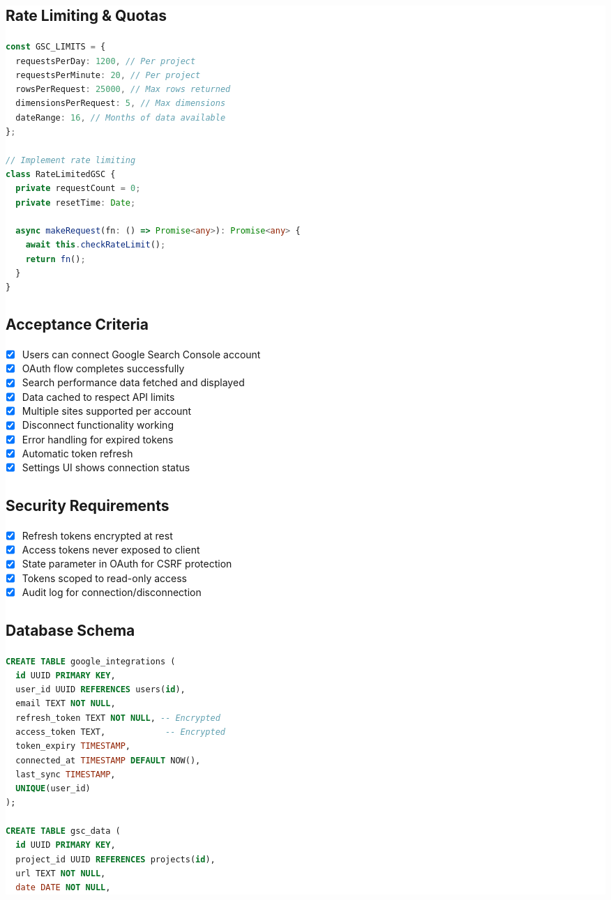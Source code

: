 ## Rate Limiting & Quotas

```typescript
const GSC_LIMITS = {
  requestsPerDay: 1200, // Per project
  requestsPerMinute: 20, // Per project
  rowsPerRequest: 25000, // Max rows returned
  dimensionsPerRequest: 5, // Max dimensions
  dateRange: 16, // Months of data available
};

// Implement rate limiting
class RateLimitedGSC {
  private requestCount = 0;
  private resetTime: Date;

  async makeRequest(fn: () => Promise<any>): Promise<any> {
    await this.checkRateLimit();
    return fn();
  }
}
```

## Acceptance Criteria

- [x] Users can connect Google Search Console account
- [x] OAuth flow completes successfully
- [x] Search performance data fetched and displayed
- [x] Data cached to respect API limits
- [x] Multiple sites supported per account
- [x] Disconnect functionality working
- [x] Error handling for expired tokens
- [x] Automatic token refresh
- [x] Settings UI shows connection status

## Security Requirements

- [x] Refresh tokens encrypted at rest
- [x] Access tokens never exposed to client
- [x] State parameter in OAuth for CSRF protection
- [x] Tokens scoped to read-only access
- [x] Audit log for connection/disconnection

## Database Schema

```sql
CREATE TABLE google_integrations (
  id UUID PRIMARY KEY,
  user_id UUID REFERENCES users(id),
  email TEXT NOT NULL,
  refresh_token TEXT NOT NULL, -- Encrypted
  access_token TEXT,            -- Encrypted
  token_expiry TIMESTAMP,
  connected_at TIMESTAMP DEFAULT NOW(),
  last_sync TIMESTAMP,
  UNIQUE(user_id)
);

CREATE TABLE gsc_data (
  id UUID PRIMARY KEY,
  project_id UUID REFERENCES projects(id),
  url TEXT NOT NULL,
  date DATE NOT NULL,
```